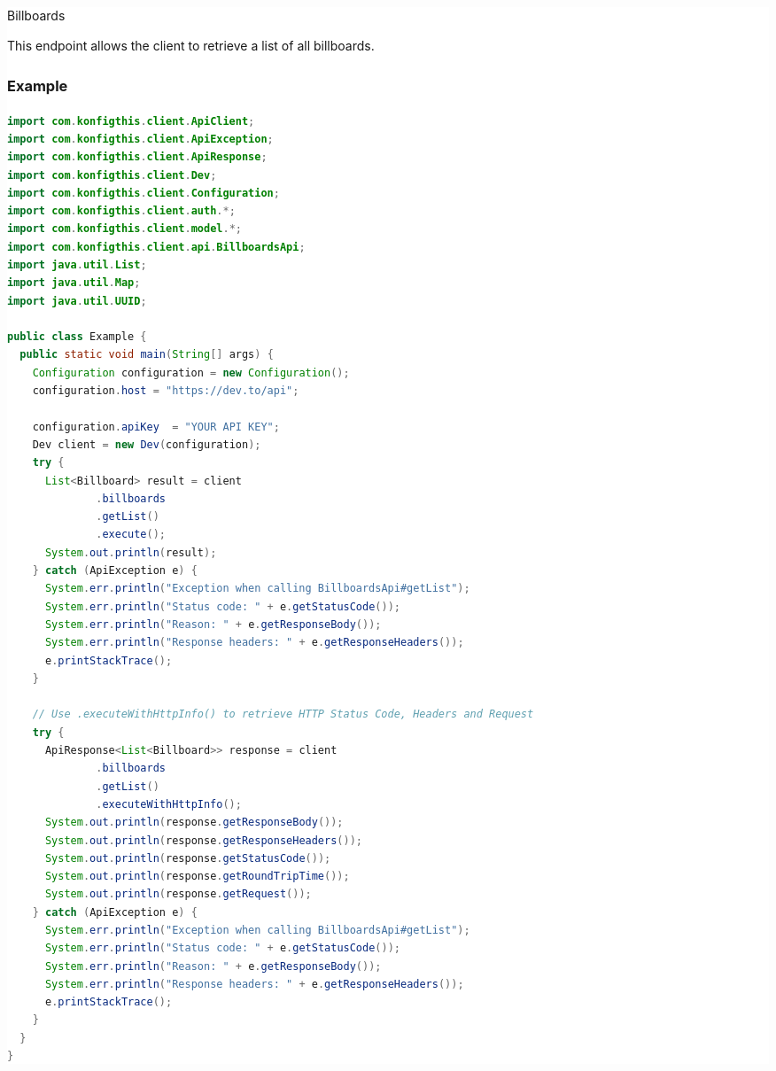 Billboards

This endpoint allows the client to retrieve a list of all billboards.

### Example
```java
import com.konfigthis.client.ApiClient;
import com.konfigthis.client.ApiException;
import com.konfigthis.client.ApiResponse;
import com.konfigthis.client.Dev;
import com.konfigthis.client.Configuration;
import com.konfigthis.client.auth.*;
import com.konfigthis.client.model.*;
import com.konfigthis.client.api.BillboardsApi;
import java.util.List;
import java.util.Map;
import java.util.UUID;

public class Example {
  public static void main(String[] args) {
    Configuration configuration = new Configuration();
    configuration.host = "https://dev.to/api";
    
    configuration.apiKey  = "YOUR API KEY";
    Dev client = new Dev(configuration);
    try {
      List<Billboard> result = client
              .billboards
              .getList()
              .execute();
      System.out.println(result);
    } catch (ApiException e) {
      System.err.println("Exception when calling BillboardsApi#getList");
      System.err.println("Status code: " + e.getStatusCode());
      System.err.println("Reason: " + e.getResponseBody());
      System.err.println("Response headers: " + e.getResponseHeaders());
      e.printStackTrace();
    }

    // Use .executeWithHttpInfo() to retrieve HTTP Status Code, Headers and Request
    try {
      ApiResponse<List<Billboard>> response = client
              .billboards
              .getList()
              .executeWithHttpInfo();
      System.out.println(response.getResponseBody());
      System.out.println(response.getResponseHeaders());
      System.out.println(response.getStatusCode());
      System.out.println(response.getRoundTripTime());
      System.out.println(response.getRequest());
    } catch (ApiException e) {
      System.err.println("Exception when calling BillboardsApi#getList");
      System.err.println("Status code: " + e.getStatusCode());
      System.err.println("Reason: " + e.getResponseBody());
      System.err.println("Response headers: " + e.getResponseHeaders());
      e.printStackTrace();
    }
  }
}

```
